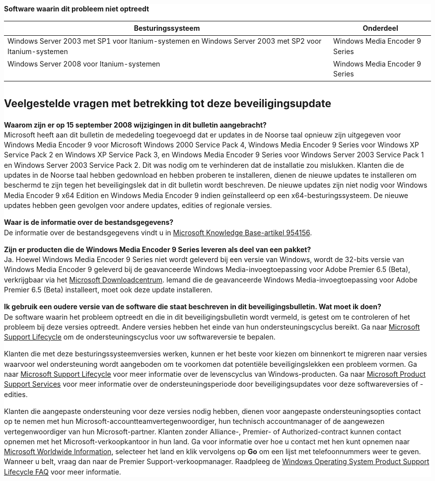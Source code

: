 **Software waarin dit probleem niet optreedt**
  
| Besturingssysteem                                                                                      | Onderdeel                      |  
|--------------------------------------------------------------------------------------------------------|--------------------------------|  
| Windows Server 2003 met SP1 voor Itanium-systemen en Windows Server 2003 met SP2 voor Itanium-systemen | Windows Media Encoder 9 Series |  
| Windows Server 2008 voor Itanium-systemen                                                              | Windows Media Encoder 9 Series |
  
Veelgestelde vragen met betrekking tot deze beveiligingsupdate  
--------------------------------------------------------------
  
<span></span>
**Waarom zijn er op 15 september 2008 wijzigingen in dit bulletin aangebracht?**    
Microsoft heeft aan dit bulletin de mededeling toegevoegd dat er updates in de Noorse taal opnieuw zijn uitgegeven voor Windows Media Encoder 9 voor Microsoft Windows 2000 Service Pack 4, Windows Media Encoder 9 Series voor Windows XP Service Pack 2 en Windows XP Service Pack 3, en Windows Media Encoder 9 Series voor Windows Server 2003 Service Pack 1 en Windows Server 2003 Service Pack 2. Dit was nodig om te verhinderen dat de installatie zou mislukken. Klanten die de updates in de Noorse taal hebben gedownload en hebben proberen te installeren, dienen de nieuwe updates te installeren om beschermd te zijn tegen het beveiligingslek dat in dit bulletin wordt beschreven. De nieuwe updates zijn niet nodig voor Windows Media Encoder 9 x64 Edition en Windows Media Encoder 9 indien geïnstalleerd op een x64-besturingssysteem. De nieuwe updates hebben geen gevolgen voor andere updates, edities of regionale versies.
  
**Waar is de informatie over de bestandsgegevens?**    
De informatie over de bestandsgegevens vindt u in [Microsoft Knowledge Base-artikel 954156](http://support.microsoft.com/kb/954156).
  
**Zijn er producten die de Windows Media Encoder 9 Series leveren als deel van een pakket?**  
Ja. Hoewel Windows Media Encoder 9 Series niet wordt geleverd bij een versie van Windows, wordt de 32-bits versie van Windows Media Encoder 9 geleverd bij de geavanceerde Windows Media-invoegtoepassing voor Adobe Premier 6.5 (Beta), verkrijgbaar via het [Microsoft Downloadcentrum](http://www.microsoft.com/downloads/details.aspx?displaylang=en&familyid=fbcd4987-86c6-4fe0-8a6d-f19ddf89217e). Iemand die de geavanceerde Windows Media-invoegtoepassing voor Adobe Premier 6.5 (Beta) installeert, moet ook deze update installeren.
  
**Ik gebruik een oudere versie van de software die staat beschreven in dit beveiligingsbulletin. Wat moet ik doen?**    
De software waarin het probleem optreedt en die in dit beveiligingsbulletin wordt vermeld, is getest om te controleren of het probleem bij deze versies optreedt. Andere versies hebben het einde van hun ondersteuningscyclus bereikt. Ga naar [Microsoft Support Lifecycle](http://go.microsoft.com/fwlink/?linkid=21742) om de ondersteuningscyclus voor uw softwareversie te bepalen.
  
Klanten die met deze besturingssysteemversies werken, kunnen er het beste voor kiezen om binnenkort te migreren naar versies waarvoor wel ondersteuning wordt aangeboden om te voorkomen dat potentiële beveiligingslekken een probleem vormen. Ga naar [Microsoft Support Lifecycle](http://go.microsoft.com/fwlink/?linkid=21742) voor meer informatie over de levenscyclus van Windows-producten. Ga naar [Microsoft Product Support Services](http://go.microsoft.com/fwlink/?linkid=33328) voor meer informatie over de ondersteuningsperiode door beveiligingsupdates voor deze softwareversies of -edities.
  
Klanten die aangepaste ondersteuning voor deze versies nodig hebben, dienen voor aangepaste ondersteuningsopties contact op te nemen met hun Microsoft-accountteamvertegenwoordiger, hun technisch accountmanager of de aangewezen vertegenwoordiger van hun Microsoft-partner. Klanten zonder Alliance-, Premier- of Authorized-contract kunnen contact opnemen met het Microsoft-verkoopkantoor in hun land. Ga voor informatie over hoe u contact met hen kunt opnemen naar [Microsoft Worldwide Information](http://go.microsoft.com/fwlink/?linkid=33329), selecteer het land en klik vervolgens op **Go** om een lijst met telefoonnummers weer te geven. Wanneer u belt, vraag dan naar de Premier Support-verkoopmanager. Raadpleeg de [Windows Operating System Product Support Lifecycle FAQ](http://go.microsoft.com/fwlink/?linkid=33330) voor meer informatie.
  